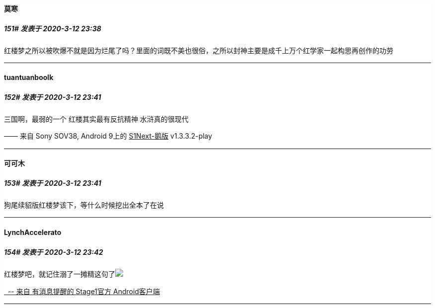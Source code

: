 ####  莫寒  
##### 151#       发表于 2020-3-12 23:38




红楼梦之所以被吹爆不就是因为烂尾了吗？里面的词既不美也很俗，之所以封神主要是成千上万个红学家一起构思再创作的功劳







*****

####  tuantuanboolk  
##### 152#       发表于 2020-3-12 23:41




三国啊，最弱的一个
红楼其实最有反抗精神
水浒真的很现代

—— 来自 Sony SOV38, Android 9上的 [S1Next-鹅版](https://github.com/ykrank/S1-Next/releases) v1.3.3.2-play







*****

####  可可木  
##### 153#       发表于 2020-3-12 23:41




狗尾续貂版红楼梦该下，等什么时候挖出全本了在说







*****

####  LynchAccelerato  
##### 154#       发表于 2020-3-12 23:42




红楼梦吧，就记住溺了一摊精这句了<img src="https://static.saraba1st.com/image/smiley/face2017/068.png" referrerpolicy="no-referrer">

[  -- 来自 有消息提醒的 Stage1官方 Android客户端](https://www.coolapk.com/apk/140634)







*****
